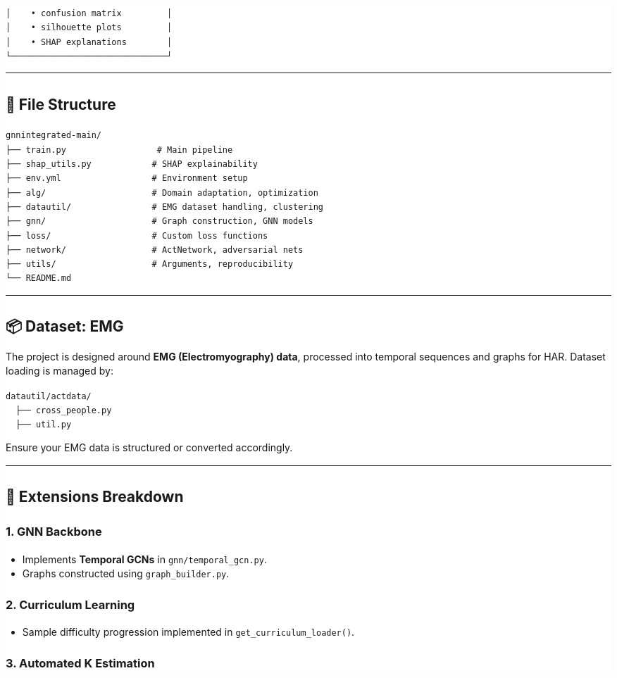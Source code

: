     │    • confusion matrix         │
    │    • silhouette plots         │
    │    • SHAP explanations        │
    └───────────────────────────────┘


---

## 📁 File Structure

```
gnnintegrated-main/
├── train.py                  # Main pipeline
├── shap_utils.py            # SHAP explainability
├── env.yml                  # Environment setup
├── alg/                     # Domain adaptation, optimization
├── datautil/                # EMG dataset handling, clustering
├── gnn/                     # Graph construction, GNN models
├── loss/                    # Custom loss functions
├── network/                 # ActNetwork, adversarial nets
├── utils/                   # Arguments, reproducibility
└── README.md
```

---

## 📦 Dataset: EMG

The project is designed around **EMG (Electromyography) data**, processed into temporal sequences and graphs for HAR. Dataset loading is managed by:

```
datautil/actdata/
  ├── cross_people.py
  ├── util.py
```

Ensure your EMG data is structured or converted accordingly.

---

## 🧪 Extensions Breakdown

### 1. **GNN Backbone**

- Implements **Temporal GCNs** in `gnn/temporal_gcn.py`.
- Graphs constructed using `graph_builder.py`.

### 2. **Curriculum Learning**

- Sample difficulty progression implemented in `get_curriculum_loader()`.

### 3. **Automated K Estimation**

